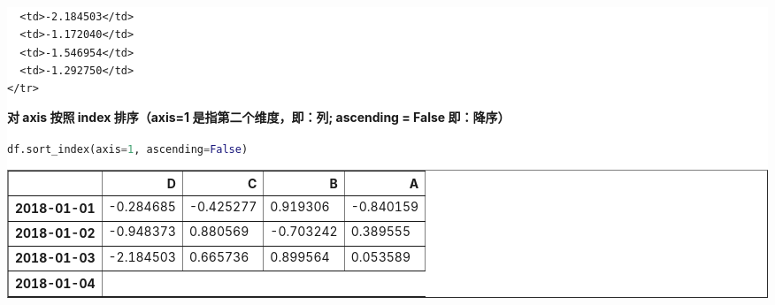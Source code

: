       <td>-2.184503</td>
      <td>-1.172040</td>
      <td>-1.546954</td>
      <td>-1.292750</td>
    </tr>
  </tbody>
</table>
</div>



**对 axis 按照 index 排序（axis=1 是指第二个维度，即：列; ascending = False 即：降序）**


```python
df.sort_index(axis=1, ascending=False)
```




<div>
<style>
    .dataframe thead tr:only-child th {
        text-align: right;
    }

    .dataframe thead th {
        text-align: left;
    }

    .dataframe tbody tr th {
        vertical-align: top;
    }
</style>
<table border="1" class="dataframe">
  <thead>
    <tr style="text-align: right;">
      <th></th>
      <th>D</th>
      <th>C</th>
      <th>B</th>
      <th>A</th>
    </tr>
  </thead>
  <tbody>
    <tr>
      <th>2018-01-01</th>
      <td>-0.284685</td>
      <td>-0.425277</td>
      <td>0.919306</td>
      <td>-0.840159</td>
    </tr>
    <tr>
      <th>2018-01-02</th>
      <td>-0.948373</td>
      <td>0.880569</td>
      <td>-0.703242</td>
      <td>0.389555</td>
    </tr>
    <tr>
      <th>2018-01-03</th>
      <td>-2.184503</td>
      <td>0.665736</td>
      <td>0.899564</td>
      <td>0.053589</td>
    </tr>
    <tr>
      <th>2018-01-04</th>